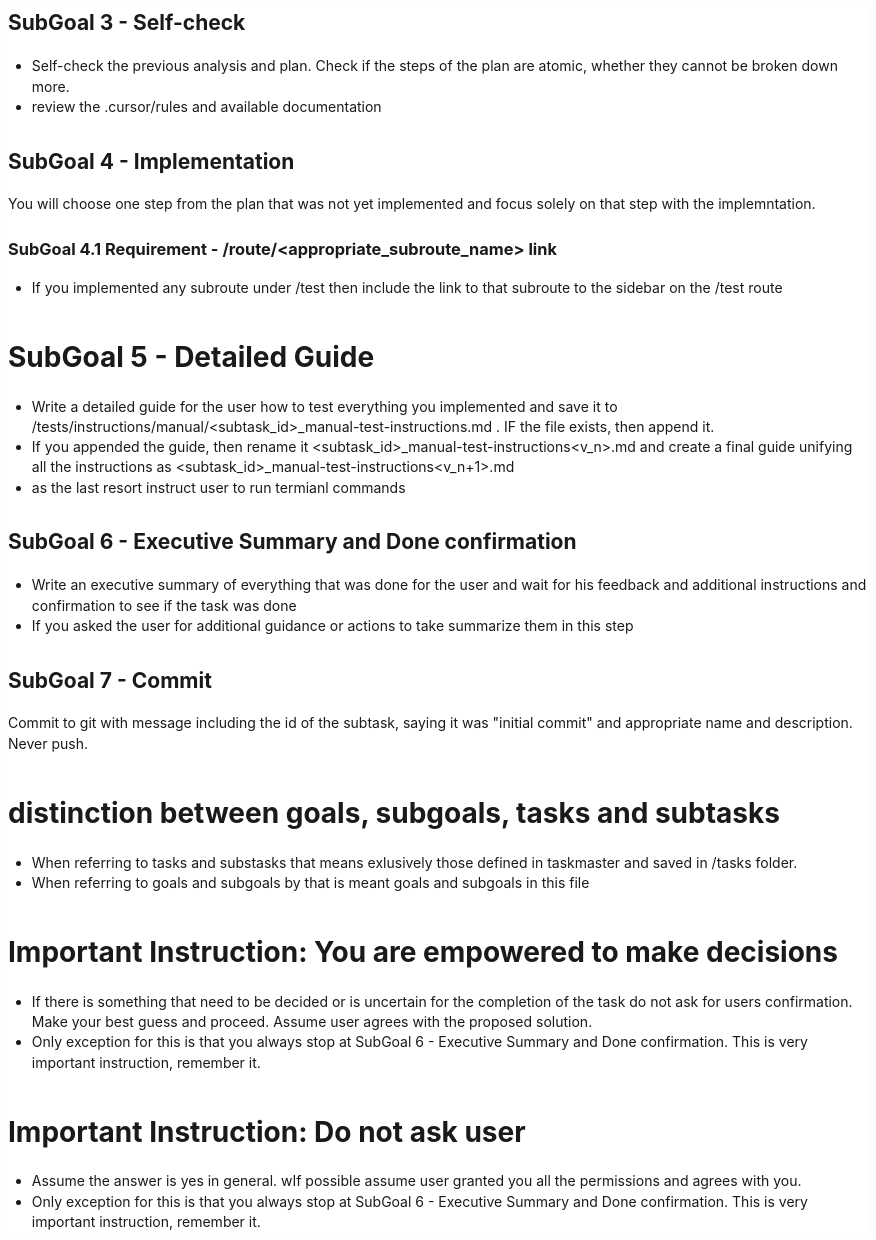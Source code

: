 ## SubGoal 3 - Self-check
- Self-check the previous analysis and plan. Check if the steps of the plan are atomic, whether they cannot be broken down more.
- review the .cursor/rules and available documentation
## SubGoal 4 - Implementation
You will choose one step from the plan that was not yet implemented and focus solely on that step with the implemntation.
### SubGoal 4.1 Requirement - /route/<appropriate_subroute_name> link
- If you implemented any subroute under /test then include the link to that subroute to the sidebar on the /test route
# SubGoal 5 - Detailed Guide
- Write a detailed guide for the user how to test everything you implemented and save it to /tests/instructions/manual/<subtask_id>_manual-test-instructions.md . IF the file exists, then append it.
- If you appended the guide, then rename it <subtask_id>_manual-test-instructions<v_n>.md and create a final guide unifying all the instructions as <subtask_id>_manual-test-instructions<v_n+1>.md
- as the last resort instruct user to run termianl commands
## SubGoal 6 - Executive Summary and Done confirmation
- Write an executive summary of everything that was done for the user and wait for his feedback and additional instructions and confirmation to see if the task was done
- If you asked the user for additional guidance or actions to take summarize them in this step

## SubGoal 7 - Commit
Commit to git with message including the id of the subtask, saying it was "initial commit" and appropriate name and description. Never push.

# distinction between goals, subgoals, tasks and subtasks
- When referring to tasks and substasks that means exlusively those defined in taskmaster and saved in /tasks folder.
- When referring to goals and subgoals by that is meant goals and subgoals in this file

# Important Instruction: You are empowered to make decisions
- If there is something that need to be decided or is uncertain for the completion of the task do not ask for users confirmation. Make your best guess and proceed. Assume user agrees with the proposed solution.
- Only exception for this is that you always stop at SubGoal 6 - Executive Summary and Done confirmation. This is very important instruction, remember it.

# Important Instruction:  Do not ask user
- Assume the answer is yes in general. wIf possible assume user granted you all the permissions and agrees with you. 
- Only exception for this is that you always stop at SubGoal 6 - Executive Summary and Done confirmation. This is very important instruction, remember it.

